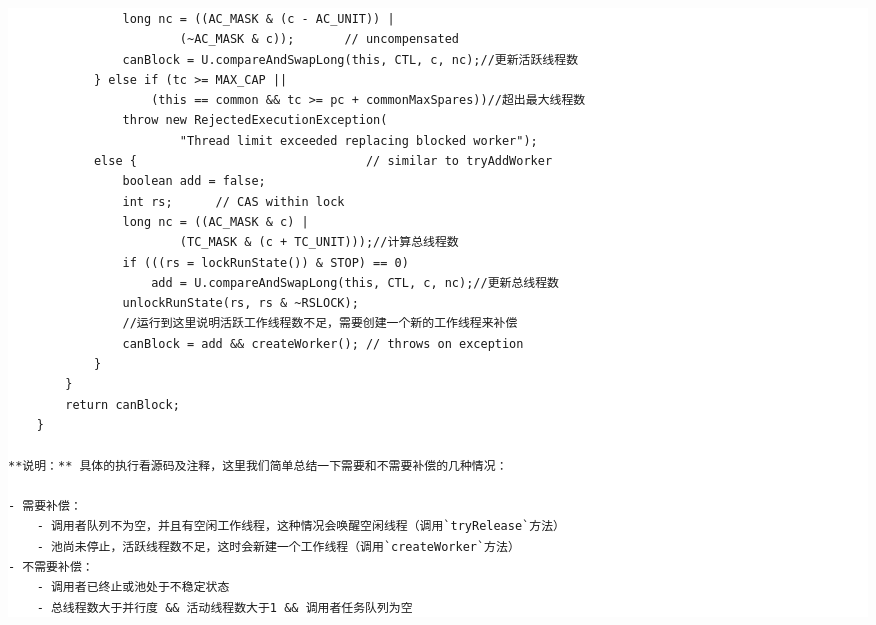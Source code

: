                     long nc = ((AC_MASK & (c - AC_UNIT)) |
                            (~AC_MASK & c));       // uncompensated
                    canBlock = U.compareAndSwapLong(this, CTL, c, nc);//更新活跃线程数
                } else if (tc >= MAX_CAP ||
                        (this == common && tc >= pc + commonMaxSpares))//超出最大线程数
                    throw new RejectedExecutionException(
                            "Thread limit exceeded replacing blocked worker");
                else {                                // similar to tryAddWorker
                    boolean add = false;
                    int rs;      // CAS within lock
                    long nc = ((AC_MASK & c) |
                            (TC_MASK & (c + TC_UNIT)));//计算总线程数
                    if (((rs = lockRunState()) & STOP) == 0)
                        add = U.compareAndSwapLong(this, CTL, c, nc);//更新总线程数
                    unlockRunState(rs, rs & ~RSLOCK);
                    //运行到这里说明活跃工作线程数不足，需要创建一个新的工作线程来补偿
                    canBlock = add && createWorker(); // throws on exception
                }
            }
            return canBlock;
        }

    **说明：** 具体的执行看源码及注释，这里我们简单总结一下需要和不需要补偿的几种情况：

    - 需要补偿：
        - 调用者队列不为空，并且有空闲工作线程，这种情况会唤醒空闲线程（调用`tryRelease`方法）
        - 池尚未停止，活跃线程数不足，这时会新建一个工作线程（调用`createWorker`方法）
    - 不需要补偿：
        - 调用者已终止或池处于不稳定状态
        - 总线程数大于并行度 && 活动线程数大于1 && 调用者任务队列为空